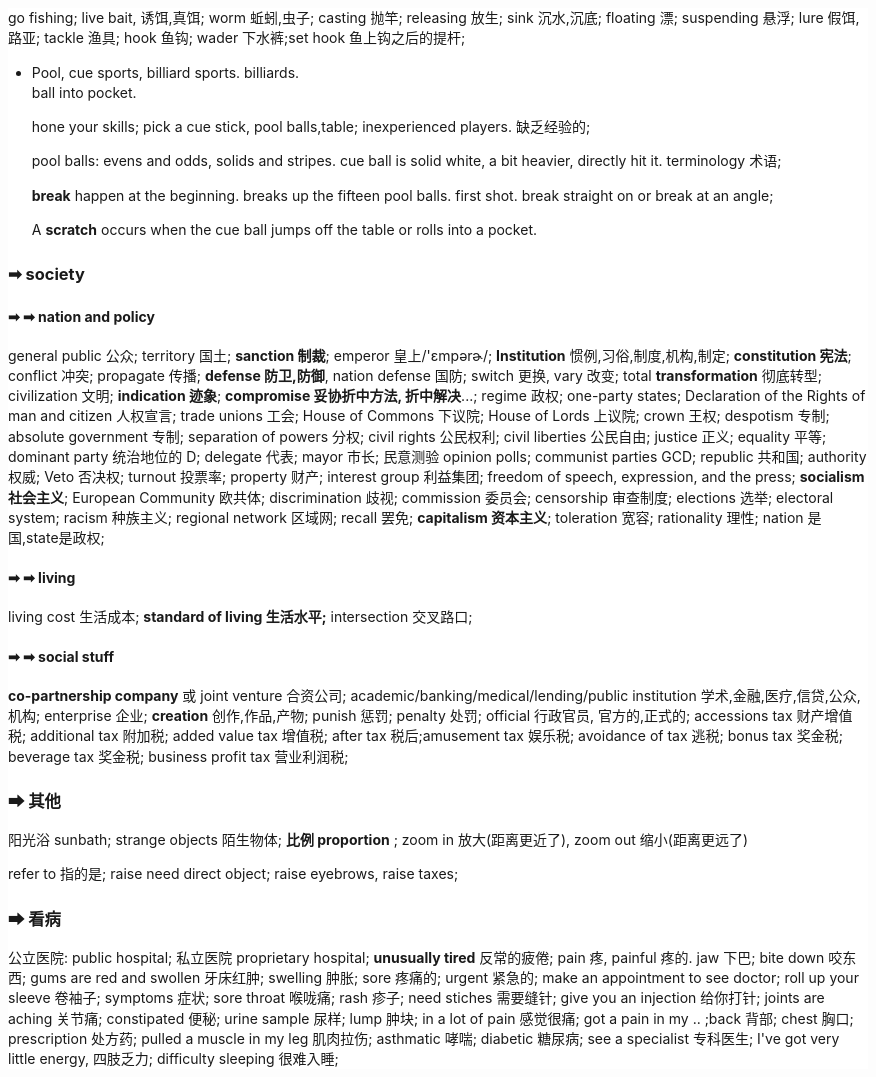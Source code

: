   go fishing; live bait, 诱饵,真饵; worm 蚯蚓,虫子; casting 抛竿; releasing 放生; sink 沉水,沉底; floating 漂; suspending 悬浮; lure 假饵,路亚; tackle 渔具; hook 鱼钩; wader 下水裤;set hook 鱼上钩之后的提杆;

* Pool, cue sports, billiard sports. billiards.  
  ball into pocket.

  hone your skills; pick a cue stick, pool balls,table; inexperienced players. 缺乏经验的;

  pool balls: evens and odds, solids and stripes. cue ball is solid white, a bit heavier, directly hit it. terminology 术语;

  **break** happen at the beginning. breaks up the fifteen pool balls. first shot. break straight on or break at an angle;

  A **scratch** occurs when the cue ball jumps off the table or rolls into a pocket.

### ➡ society

#### ➡ ➡ nation and policy

general public 公众; territory 国土; **sanction 制裁**; emperor 皇上/'ɛmpərɚ/;  **Institution** 惯例,习俗,制度,机构,制定; **constitution 宪法**;  conflict 冲突; propagate 传播; **defense 防卫,防御**, nation defense 国防; switch 更换, vary 改变; total **transformation** 彻底转型;  civilization 文明; **indication 迹象**; **compromise 妥协折中方法, 折中解决**...; regime 政权;  one-party states;  Declaration of the Rights of man and citizen 人权宣言;  trade unions 工会; House of Commons 下议院; House of Lords 上议院;  crown 王权;  despotism 专制;  absolute government 专制;  separation of powers 分权; civil rights 公民权利; civil liberties 公民自由;  justice 正义; equality 平等; dominant party 统治地位的 D; delegate 代表;  mayor 市长;  民意测验 opinion polls;  communist parties GCD; republic 共和国; authority 权威;  Veto 否决权;  turnout 投票率;  property 财产; interest group 利益集团; freedom of speech, expression, and the press; **socialism 社会主义**;  European Community 欧共体;  discrimination 歧视;  commission 委员会;  censorship 审查制度;   elections 选举;  electoral system;  racism 种族主义;  regional network 区域网;  recall 罢免;  **capitalism 资本主义**;  toleration 宽容;  rationality 理性; nation 是国,state是政权;

#### ➡ ➡ living

living cost 生活成本; **standard of living 生活水平;** intersection 交叉路口;

#### ➡ ➡ social stuff

 **co-partnership company** 或 joint venture 合资公司;  academic/banking/medical/lending/public institution 学术,金融,医疗,信贷,公众,机构; enterprise 企业;  **creation** 创作,作品,产物; punish 惩罚; penalty 处罚; official 行政官员, 官方的,正式的; accessions tax 财产增值税; additional tax 附加税; added value tax 增值税; after tax 税后;amusement tax 娱乐税; avoidance of tax 逃税; bonus tax 奖金税; beverage tax 奖金税; business profit tax 营业利润税; 

### ➡ 其他

阳光浴 sunbath; strange objects 陌生物体; **比例 proportion** ; zoom in 放大\(距离更近了\), zoom out 缩小\(距离更远了\)

refer to 指的是; raise need direct object;  raise eyebrows, raise taxes;

### ➡ 看病

公立医院: public hospital; 私立医院 proprietary hospital; **unusually tired** 反常的疲倦; pain 疼, painful 疼的. jaw 下巴; bite down 咬东西; gums are red and swollen 牙床红肿; swelling 肿胀; sore 疼痛的; urgent 紧急的; make an appointment to see doctor; roll up your sleeve 卷袖子; symptoms 症状; sore throat 喉咙痛; rash 疹子; need stiches 需要缝针; give you an injection 给你打针; joints are aching 关节痛; constipated 便秘; urine sample 尿样; lump 肿块; in a lot of pain 感觉很痛; got a pain in my .. ;back 背部; chest 胸口; prescription 处方药; pulled a muscle in my leg 肌肉拉伤; asthmatic 哮喘; diabetic 糖尿病; see a specialist 专科医生; I've got very little energy, 四肢乏力; difficulty sleeping 很难入睡;
